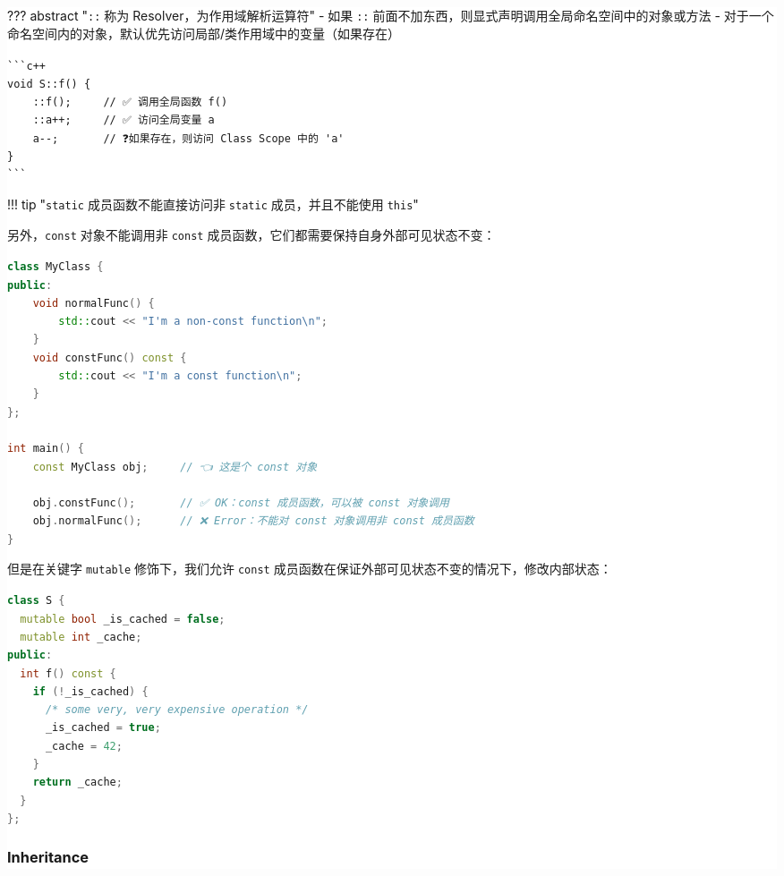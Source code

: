 ??? abstract "`::` 称为 Resolver，为作用域解析运算符"
	- 如果 `::` 前面不加东西，则显式声明调用全局命名空间中的对象或方法
	- 对于一个命名空间内的对象，默认优先访问局部/类作用域中的变量（如果存在）
	
	```c++
	void S::f() {
	    ::f();     // ✅ 调用全局函数 f()
	    ::a++;     // ✅ 访问全局变量 a
	    a--;       // ❓如果存在，则访问 Class Scope 中的 'a'
	}
	```

!!! tip "`static` 成员函数不能直接访问非 `static` 成员，并且不能使用 `this`"

另外，`const` 对象不能调用非 `const` 成员函数，它们都需要保持自身外部可见状态不变：

```c++
class MyClass {
public:
    void normalFunc() {
        std::cout << "I'm a non-const function\n";
    }
    void constFunc() const {
        std::cout << "I'm a const function\n";
    }
};

int main() {
    const MyClass obj;     // 👈 这是个 const 对象

    obj.constFunc();       // ✅ OK：const 成员函数，可以被 const 对象调用
    obj.normalFunc();      // ❌ Error：不能对 const 对象调用非 const 成员函数
}
```

但是在关键字 `mutable` 修饰下，我们允许 `const` 成员函数在保证外部可见状态不变的情况下，修改内部状态：

```c++
class S {
  mutable bool _is_cached = false;
  mutable int _cache;
public:
  int f() const {
    if (!_is_cached) {
      /* some very, very expensive operation */
      _is_cached = true;
      _cache = 42;
    }
    return _cache;
  }
};
```


### Inheritance

